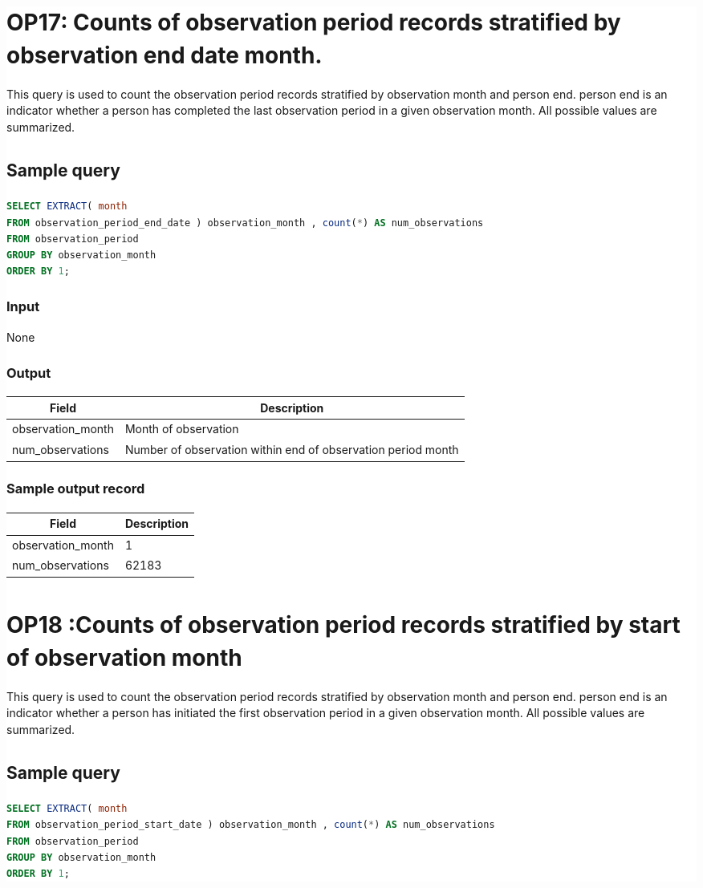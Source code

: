

# OP17: Counts of observation period records stratified by observation end date month.

This query is used to count the observation period records stratified by observation month and person end. person end is an indicator whether a person has completed the last observation period in a given observation month. All possible values are summarized.

## Sample query
```sql
SELECT EXTRACT( month
FROM observation_period_end_date ) observation_month , count(*) AS num_observations
FROM observation_period
GROUP BY observation_month
ORDER BY 1;
```

### Input

None

### Output

| Field |  Description |
| --- | --- |
| observation_month | Month of observation |
| num_observations | Number of observation within end of observation period month |

### Sample output record

|  Field |  Description |
| --- | --- |
| observation_month |  1 |
| num_observations |  62183 |



# OP18 :Counts of observation period records stratified by start of observation month

This query is used to count the observation period records stratified by observation month and person end. person end is an indicator whether a person has initiated the first observation period in a given observation month. All possible values are summarized.

## Sample query
```sql
SELECT EXTRACT( month
FROM observation_period_start_date ) observation_month , count(*) AS num_observations
FROM observation_period
GROUP BY observation_month
ORDER BY 1;
```
